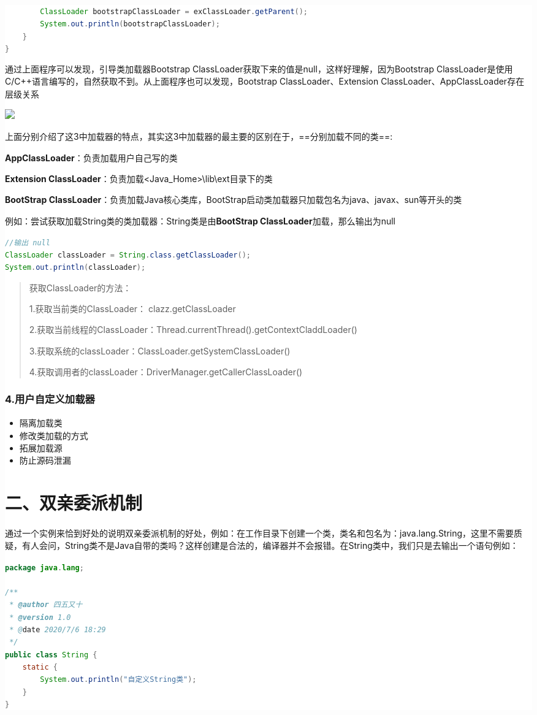 ```java
        ClassLoader bootstrapClassLoader = exClassLoader.getParent();
        System.out.println(bootstrapClassLoader);
    }
}

```

通过上面程序可以发现，引导类加载器Bootstrap ClassLoader获取下来的值是null，这样好理解，因为Bootstrap ClassLoader是使用C/C++语言编写的，自然获取不到。从上面程序也可以发现，Bootstrap ClassLoader、Extension ClassLoader、AppClassLoader存在层级关系

![](http://cdn.noteblogs.cn/6.png)

上面分别介绍了这3中加载器的特点，其实这3中加载器的最主要的区别在于，==分别加载不同的类==:

**AppClassLoader**：负责加载用户自己写的类

**Extension ClassLoader**：负责加载<Java_Home>\lib\ext目录下的类

**BootStrap ClassLoader**：负责加载Java核心类库，BootStrap启动类加载器只加载包名为java、javax、sun等开头的类

例如：尝试获取加载String类的类加载器：String类是由**BootStrap ClassLoader**加载，那么输出为null

```java
//输出 null
ClassLoader classLoader = String.class.getClassLoader();
System.out.println(classLoader);
```

>获取ClassLoader的方法：
>
>1.获取当前类的ClassLoader： clazz.getClassLoader
>
>2.获取当前线程的ClassLoader：Thread.currentThread().getContextCladdLoader()
>
>3.获取系统的classLoader：ClassLoader.getSystemClassLoader()
>
>4.获取调用者的classLoader：DriverManager.getCallerClassLoader()

### 4.用户自定义加载器

* 隔离加载类
* 修改类加载的方式
* 拓展加载源
* 防止源码泄漏

# 二、双亲委派机制

通过一个实例来恰到好处的说明双亲委派机制的好处，例如：在工作目录下创建一个类，类名和包名为：java.lang.String，这里不需要质疑，有人会问，String类不是Java自带的类吗？这样创建是合法的，编译器并不会报错。在String类中，我们只是去输出一个语句例如：

```java
package java.lang;

/**
 * @author 四五又十
 * @version 1.0
 * @date 2020/7/6 18:29
 */
public class String {
    static {
        System.out.println("自定义String类");
    }
}

```
